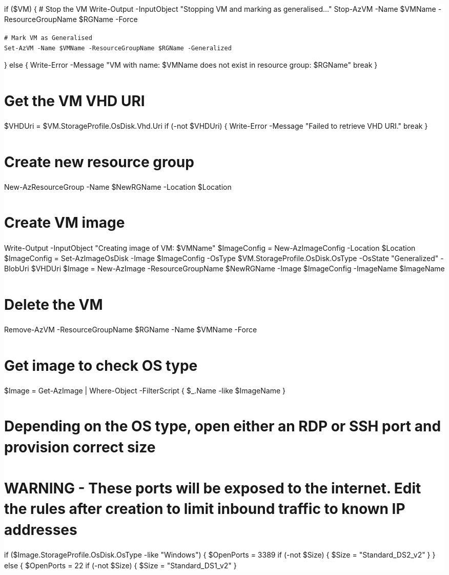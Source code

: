 if ($VM) {
    # Stop the VM
    Write-Output -InputObject "Stopping VM and marking as generalised..."
    Stop-AzVM -Name $VMName -ResourceGroupName $RGName -Force

    # Mark VM as Generalised
    Set-AzVM -Name $VMName -ResourceGroupName $RGName -Generalized
}
else {
    Write-Error -Message "VM with name: $VMName does not exist in resource group: $RGName"
    break
}

# Get the VM VHD URI
$VHDUri = $VM.StorageProfile.OsDisk.Vhd.Uri
if (-not $VHDUri) {
    Write-Error -Message "Failed to retrieve VHD URI."
    break
}

# Create new resource group
New-AzResourceGroup -Name $NewRGName -Location $Location

# Create VM image
Write-Output -InputObject "Creating image of VM: $VMName"
$ImageConfig = New-AzImageConfig -Location $Location
$ImageConfig = Set-AzImageOsDisk -Image $ImageConfig -OsType $VM.StorageProfile.OsDisk.OsType -OsState "Generalized" -BlobUri $VHDUri
$Image = New-AzImage -ResourceGroupName $NewRGName -Image $ImageConfig -ImageName $ImageName

# Delete the VM
Remove-AzVM -ResourceGroupName $RGName -Name $VMName -Force

# Get image to check OS type
$Image = Get-AzImage | Where-Object -FilterScript { $_.Name -like $ImageName }

# Depending on the OS type, open either an RDP or SSH port and provision correct size
# WARNING - These ports will be exposed to the internet. Edit the rules after creation to limit inbound traffic to known IP addresses
if ($Image.StorageProfile.OsDisk.OsType -like "Windows") {
    $OpenPorts = 3389
    if (-not $Size) {
        $Size = "Standard_DS2_v2"
    }
}
else {
    $OpenPorts = 22
    if (-not $Size) {
        $Size = "Standard_DS1_v2"
    }